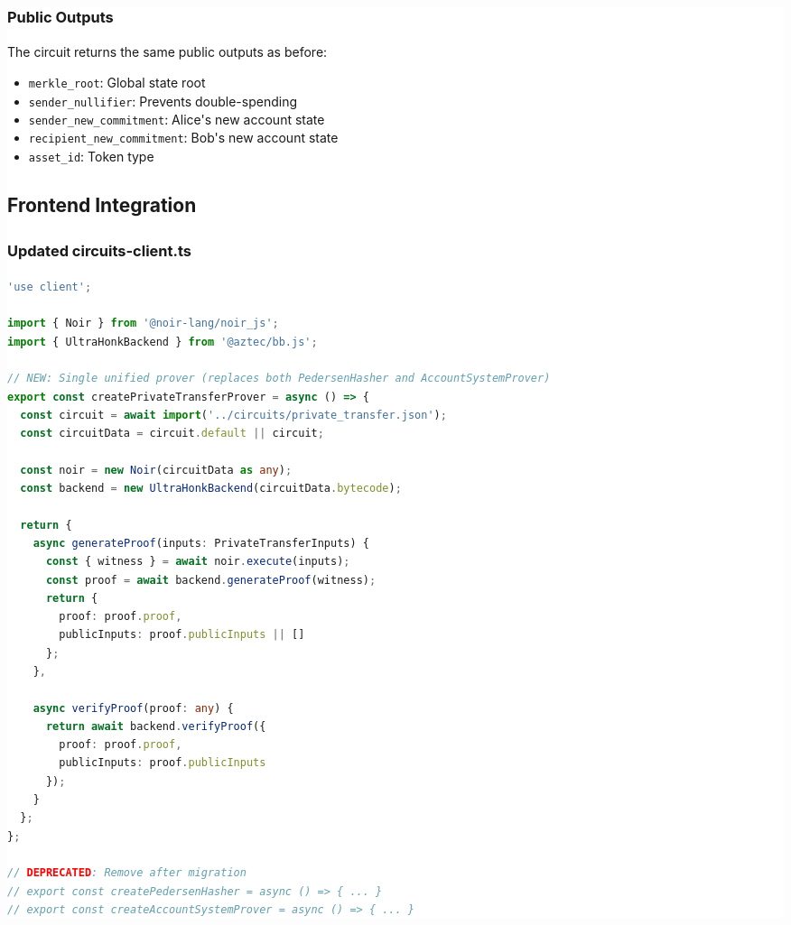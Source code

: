 ```typescript
```

### **Public Outputs**
The circuit returns the same public outputs as before:
- `merkle_root`: Global state root
- `sender_nullifier`: Prevents double-spending
- `sender_new_commitment`: Alice's new account state
- `recipient_new_commitment`: Bob's new account state
- `asset_id`: Token type

## Frontend Integration

### **Updated circuits-client.ts**

```typescript
'use client';

import { Noir } from '@noir-lang/noir_js';
import { UltraHonkBackend } from '@aztec/bb.js';

// NEW: Single unified prover (replaces both PedersenHasher and AccountSystemProver)
export const createPrivateTransferProver = async () => {
  const circuit = await import('../circuits/private_transfer.json');
  const circuitData = circuit.default || circuit;
  
  const noir = new Noir(circuitData as any);
  const backend = new UltraHonkBackend(circuitData.bytecode);

  return {
    async generateProof(inputs: PrivateTransferInputs) {
      const { witness } = await noir.execute(inputs);
      const proof = await backend.generateProof(witness);
      return {
        proof: proof.proof,
        publicInputs: proof.publicInputs || []
      };
    },

    async verifyProof(proof: any) {
      return await backend.verifyProof({
        proof: proof.proof,
        publicInputs: proof.publicInputs
      });
    }
  };
};

// DEPRECATED: Remove after migration
// export const createPedersenHasher = async () => { ... }
// export const createAccountSystemProver = async () => { ... }
```
